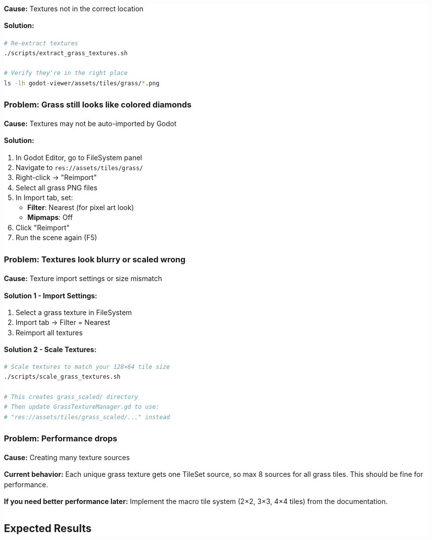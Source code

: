**Cause:** Textures not in the correct location

**Solution:**
```bash
# Re-extract textures
./scripts/extract_grass_textures.sh

# Verify they're in the right place
ls -lh godot-viewer/assets/tiles/grass/*.png
```

### Problem: Grass still looks like colored diamonds

**Cause:** Textures may not be auto-imported by Godot

**Solution:**
1. In Godot Editor, go to FileSystem panel
2. Navigate to `res://assets/tiles/grass/`
3. Right-click → "Reimport"
4. Select all grass PNG files
5. In Import tab, set:
   - **Filter**: Nearest (for pixel art look)
   - **Mipmaps**: Off
6. Click "Reimport"
7. Run the scene again (F5)

### Problem: Textures look blurry or scaled wrong

**Cause:** Texture import settings or size mismatch

**Solution 1 - Import Settings:**
1. Select a grass texture in FileSystem
2. Import tab → Filter = Nearest
3. Reimport all textures

**Solution 2 - Scale Textures:**
```bash
# Scale textures to match your 128×64 tile size
./scripts/scale_grass_textures.sh

# This creates grass_scaled/ directory
# Then update GrassTextureManager.gd to use:
# "res://assets/tiles/grass_scaled/..." instead
```

### Problem: Performance drops

**Cause:** Creating many texture sources

**Current behavior:** Each unique grass texture gets one TileSet source, so max 8 sources for all grass tiles. This should be fine for performance.

**If you need better performance later:** Implement the macro tile system (2×2, 3×3, 4×4 tiles) from the documentation.

## Expected Results
